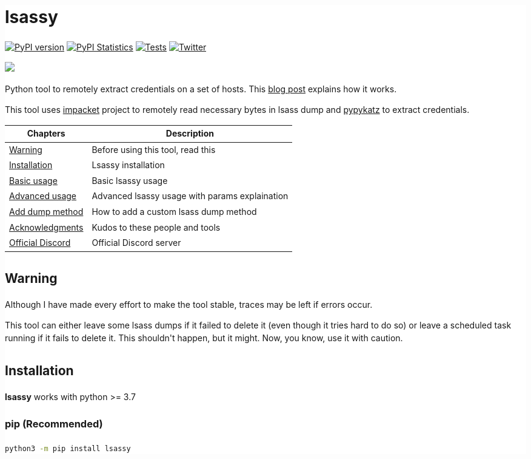 # lsassy
[![PyPI version](https://d25lcipzij17d.cloudfront.net/badge.svg?id=py&type=6&v=v3.1.10&x2=0)](https://pypi.org/project/lsassy)
[![PyPI Statistics](https://img.shields.io/pypi/dm/lsassy.svg)](https://pypistats.org/packages/lsassy)
[![Tests](https://github.com/hackndo/lsassy/actions/workflows/lsassy.yml/badge.svg)](https://github.com/hackndo/lsassy/actions?workflow=lsassy)
[![Twitter](https://img.shields.io/twitter/follow/hackanddo?label=HackAndDo&style=social)](https://twitter.com/intent/follow?screen_name=hackanddo)

<a href="https://asciinema.org/a/441582?autoplay=1" target="_blank"><img src="https://asciinema.org/a/441582.svg" width="80%"></a>

Python tool to remotely extract credentials on a set of hosts. This [blog post](https://en.hackndo.com/remote-lsass-dump-passwords/) explains how it works.

This tool uses [impacket](https://github.com/SecureAuthCorp/impacket) project to remotely read necessary bytes in lsass dump and [pypykatz](https://github.com/skelsec/pypykatz) to extract credentials.

| Chapters                                     | Description                                             |
|----------------------------------------------|---------------------------------------------------------|
| [Warning](#warning)                          | Before using this tool, read this                       |
| [Installation](#installation)                | Lsassy installation                                     |
| [Basic usage](#basic-usage)                  | Basic lsassy usage                                      |
| [Advanced usage](#advanced-usage)            | Advanced lsassy usage with params explaination          |
| [Add dump method](#add-dump-method)          | How to add a custom lsass dump method                   |
| [Acknowledgments](#acknowledgments)          | Kudos to these people and tools                         |
| [Official Discord](#official-discord)        | Official Discord server                                 |

## Warning

Although I have made every effort to make the tool stable, traces may be left if errors occur.

This tool can either leave some lsass dumps if it failed to delete it (even though it tries hard to do so) or leave a scheduled task running if it fails to delete it. This shouldn't happen, but it might. Now, you know, use it with caution.

## Installation

**lsassy** works with python >= 3.7

### pip (Recommended)

```bash
python3 -m pip install lsassy
```
